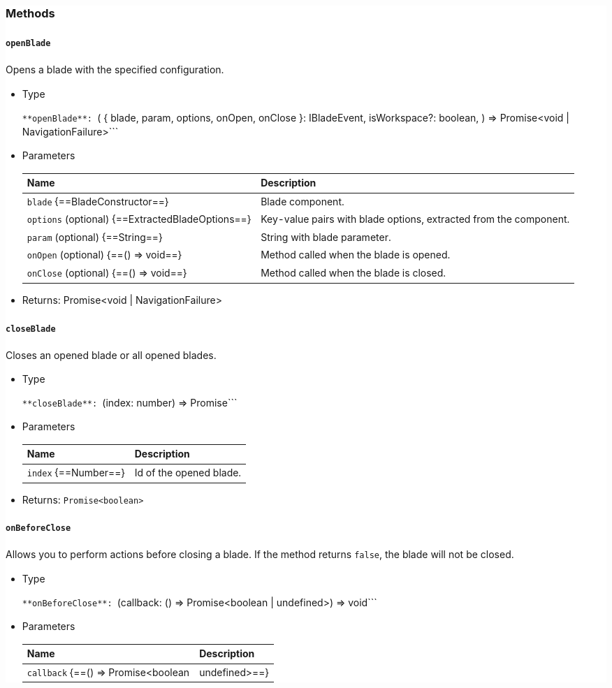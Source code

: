 ### Methods

#### `openBlade`

Opens a blade with the specified configuration.

* Type

    ```**openBlade**: ```<Blade extends Component>( { blade, param, options, onOpen, onClose }: IBladeEvent<Blade>,
    isWorkspace?: boolean, ) => Promise<void | NavigationFailure>```

* Parameters

    | Name                                           	| Description                                                       	|
    |------------------------------------------------	|-------------------------------------------------------------------	|
    | `blade` {==BladeConstructor==}                   	| Blade component.                                                  	|
    | `options` (optional) {==ExtractedBladeOptions==} 	| Key-value pairs with blade options, extracted from the component. 	|
    | `param` (optional) {==String==}                  	| String with blade parameter.                                      	|
    | `onOpen` (optional) {==() => void==}             	| Method called when the blade is opened.                           	|
    | `onClose` (optional) {==() => void==}            	| Method called when the blade is closed.                           	|

* Returns: Promise<void | NavigationFailure>

#### `closeBlade`

Closes an opened blade or all opened blades.

* Type

    ```**closeBlade**: ```(index: number) => Promise<boolean>```

* Parameters

    | Name                                    	| Description                           	|
    |-----------------------------------------	|---------------------------------------	|
    | `index` {==Number==}                      	| Id of the opened blade.               	|

* Returns: ```Promise<boolean>```

#### `onBeforeClose`

Allows you to perform actions before closing a blade. If the method returns `false`, the blade will not be closed.

* Type

    ```**onBeforeClose**: ```(callback: () => Promise<boolean | undefined>) => void```

* Parameters

    | Name                                    	| Description                           	|
    |-----------------------------------------	|---------------------------------------	|
    | `callback` {==() => Promise<boolean | undefined>==}                      	| Callback function.               	|
